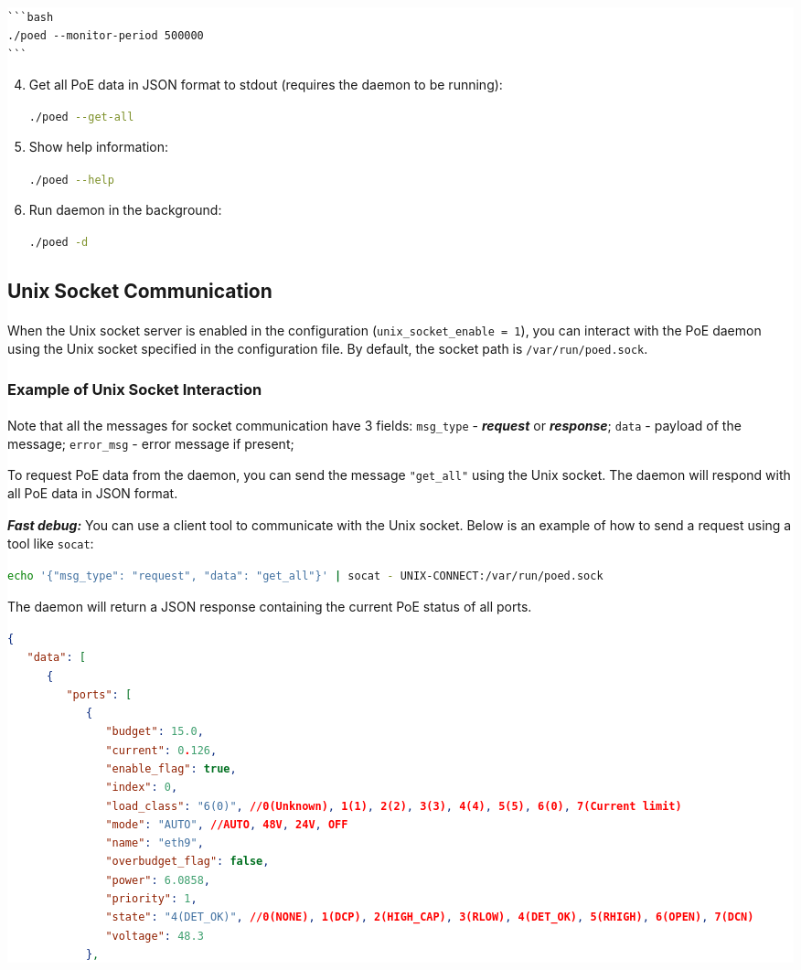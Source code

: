     ```bash
    ./poed --monitor-period 500000
    ```

4. Get all PoE data in JSON format to stdout (requires the daemon to be running):

    ```bash
    ./poed --get-all
    ```

5. Show help information:

    ```bash
    ./poed --help
    ```

6. Run daemon in the background:

    ```bash
    ./poed -d
    ```

## Unix Socket Communication

When the Unix socket server is enabled in the configuration (`unix_socket_enable = 1`), you can interact with the PoE daemon using the Unix socket specified in the configuration file. By default, the socket path is `/var/run/poed.sock`.

### Example of Unix Socket Interaction

Note that all the messages for socket communication have 3 fields:
`msg_type` - ***request*** or ***response***;
`data` - payload of the message;
`error_msg` - error message if present;

To request PoE data from the daemon, you can send the message `"get_all"` using the Unix socket. The daemon will respond with all PoE data in JSON format.

***Fast debug:***
You can use a client tool to communicate with the Unix socket. Below is an example of how to send a request using a tool like `socat`:

```bash
echo '{"msg_type": "request", "data": "get_all"}' | socat - UNIX-CONNECT:/var/run/poed.sock
```

The daemon will return a JSON response containing the current PoE status of all ports.

```json
{
   "data": [
      {
         "ports": [
            {
               "budget": 15.0,
               "current": 0.126,
               "enable_flag": true,
               "index": 0,
               "load_class": "6(0)", //0(Unknown), 1(1), 2(2), 3(3), 4(4), 5(5), 6(0), 7(Current limit)
               "mode": "AUTO", //AUTO, 48V, 24V, OFF
               "name": "eth9",
               "overbudget_flag": false,
               "power": 6.0858,
               "priority": 1,
               "state": "4(DET_OK)", //0(NONE), 1(DCP), 2(HIGH_CAP), 3(RLOW), 4(DET_OK), 5(RHIGH), 6(OPEN), 7(DCN)
               "voltage": 48.3
            },
```